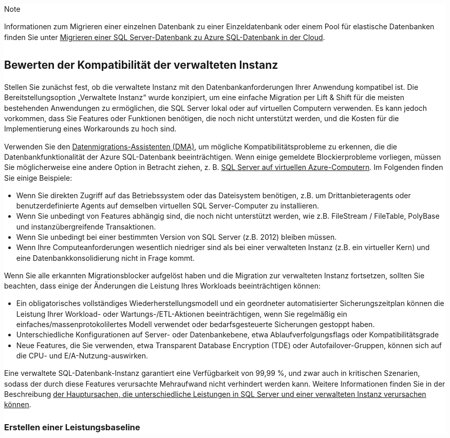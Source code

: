 > [!NOTE]
> Informationen zum Migrieren einer einzelnen Datenbank zu einer Einzeldatenbank oder einem Pool für elastische Datenbanken finden Sie unter [Migrieren einer SQL Server-Datenbank zu Azure SQL-Datenbank in der Cloud](sql-database-single-database-migrate.md).

## <a name="assess-managed-instance-compatibility"></a>Bewerten der Kompatibilität der verwalteten Instanz

Stellen Sie zunächst fest, ob die verwaltete Instanz mit den Datenbankanforderungen Ihrer Anwendung kompatibel ist. Die Bereitstellungsoption „Verwaltete Instanz“ wurde konzipiert, um eine einfache Migration per Lift & Shift für die meisten bestehenden Anwendungen zu ermöglichen, die SQL Server lokal oder auf virtuellen Computern verwenden. Es kann jedoch vorkommen, dass Sie Features oder Funktionen benötigen, die noch nicht unterstützt werden, und die Kosten für die Implementierung eines Workarounds zu hoch sind.

Verwenden Sie den [Datenmigrations-Assistenten (DMA)](https://docs.microsoft.com/sql/dma/dma-overview), um mögliche Kompatibilitätsprobleme zu erkennen, die die Datenbankfunktionalität der Azure SQL-Datenbank beeinträchtigen. Wenn einige gemeldete Blockierprobleme vorliegen, müssen Sie möglicherweise eine andere Option in Betracht ziehen, z. B. [SQL Server auf virtuellen Azure-Computern](https://azure.microsoft.com/services/virtual-machines/sql-server/). Im Folgenden finden Sie einige Beispiele:

- Wenn Sie direkten Zugriff auf das Betriebssystem oder das Dateisystem benötigen, z.B. um Drittanbieteragents oder benutzerdefinierte Agents auf demselben virtuellen SQL Server-Computer zu installieren.
- Wenn Sie unbedingt von Features abhängig sind, die noch nicht unterstützt werden, wie z.B. FileStream / FileTable, PolyBase und instanzübergreifende Transaktionen.
- Wenn Sie unbedingt bei einer bestimmten Version von SQL Server (z.B. 2012) bleiben müssen.
- Wenn Ihre Computeanforderungen wesentlich niedriger sind als bei einer verwalteten Instanz (z.B. ein virtueller Kern) und eine Datenbankkonsolidierung nicht in Frage kommt.

Wenn Sie alle erkannten Migrationsblocker aufgelöst haben und die Migration zur verwalteten Instanz fortsetzen, sollten Sie beachten, dass einige der Änderungen die Leistung Ihres Workloads beeinträchtigen können:

- Ein obligatorisches vollständiges Wiederherstellungsmodell und ein geordneter automatisierter Sicherungszeitplan können die Leistung Ihrer Workload- oder Wartungs-/ETL-Aktionen beeinträchtigen, wenn Sie regelmäßig ein einfaches/massenprotokolilertes Modell verwendet oder bedarfsgesteuerte Sicherungen gestoppt haben.
- Unterschiedliche Konfigurationen auf Server- oder Datenbankebene, etwa Ablaufverfolgungsflags oder Kompatibilitätsgrade
- Neue Features, die Sie verwenden, etwa Transparent Database Encryption (TDE) oder Autofailover-Gruppen, können sich auf die CPU- und E/A-Nutzung-auswirken.

Eine verwaltete SQL-Datenbank-Instanz garantiert eine Verfügbarkeit von 99,99 %, und zwar auch in kritischen Szenarien, sodass der durch diese Features verursachte Mehraufwand nicht verhindert werden kann. Weitere Informationen finden Sie in der Beschreibung [der Hauptursachen, die unterschiedliche Leistungen in SQL Server und einer verwalteten Instanz verursachen können](https://azure.microsoft.com/blog/key-causes-of-performance-differences-between-sql-managed-instance-and-sql-server/).

### <a name="create-performance-baseline"></a>Erstellen einer Leistungsbaseline
